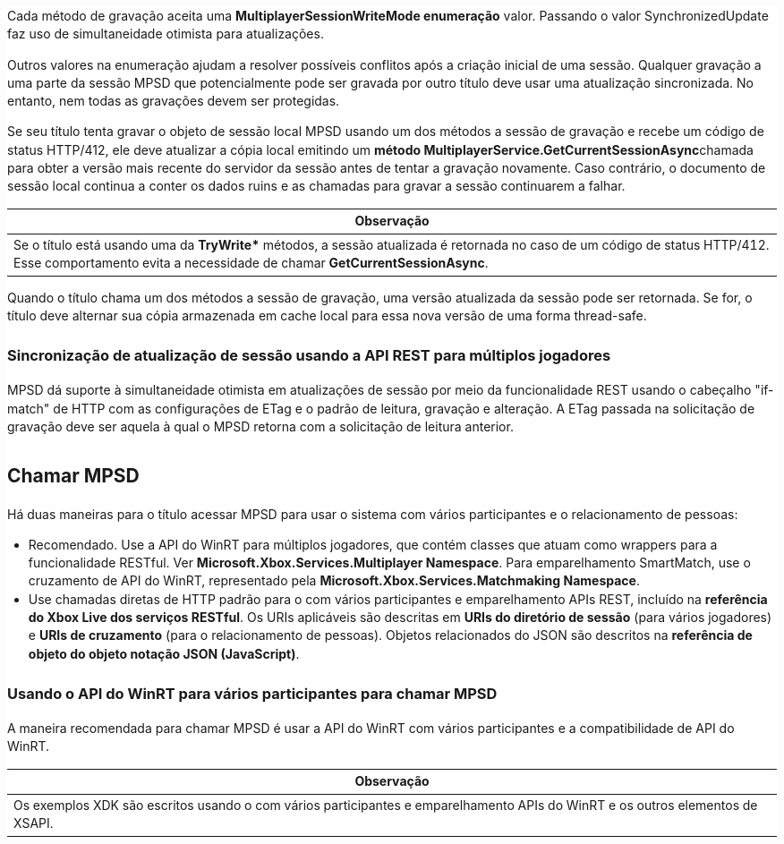 Cada método de gravação aceita uma **MultiplayerSessionWriteMode enumeração** valor. Passando o valor SynchronizedUpdate faz uso de simultaneidade otimista para atualizações.

Outros valores na enumeração ajudam a resolver possíveis conflitos após a criação inicial de uma sessão. Qualquer gravação a uma parte da sessão MPSD que potencialmente pode ser gravada por outro título deve usar uma atualização sincronizada. No entanto, nem todas as gravações devem ser protegidas.

Se seu título tenta gravar o objeto de sessão local MPSD usando um dos métodos a sessão de gravação e recebe um código de status HTTP/412, ele deve atualizar a cópia local emitindo um **método MultiplayerService.GetCurrentSessionAsync**chamada para obter a versão mais recente do servidor da sessão antes de tentar a gravação novamente. Caso contrário, o documento de sessão local continua a conter os dados ruins e as chamadas para gravar a sessão continuarem a falhar.

| Observação                                                                                                                                                                                  |
|----------------------------------------------------------------------------------------------------------------------------------------------------------------------------------------------------|
| Se o título está usando uma da **TryWrite\***  métodos, a sessão atualizada é retornada no caso de um código de status HTTP/412. Esse comportamento evita a necessidade de chamar **GetCurrentSessionAsync**. |

Quando o título chama um dos métodos a sessão de gravação, uma versão atualizada da sessão pode ser retornada. Se for, o título deve alternar sua cópia armazenada em cache local para essa nova versão de uma forma thread-safe.


### <a name="session-update-synchronization-using-the-multiplayer-rest-api"></a>Sincronização de atualização de sessão usando a API REST para múltiplos jogadores

MPSD dá suporte à simultaneidade otimista em atualizações de sessão por meio da funcionalidade REST usando o cabeçalho "if-match" de HTTP com as configurações de ETag e o padrão de leitura, gravação e alteração. A ETag passada na solicitação de gravação deve ser aquela à qual o MPSD retorna com a solicitação de leitura anterior.

## <a name="calling-mpsd"></a>Chamar MPSD

Há duas maneiras para o título acessar MPSD para usar o sistema com vários participantes e o relacionamento de pessoas:
-   Recomendado. Use a API do WinRT para múltiplos jogadores, que contém classes que atuam como wrappers para a funcionalidade RESTful. Ver **Microsoft.Xbox.Services.Multiplayer Namespace**. Para emparelhamento SmartMatch, use o cruzamento de API do WinRT, representado pela **Microsoft.Xbox.Services.Matchmaking Namespace**.
-   Use chamadas diretas de HTTP padrão para o com vários participantes e emparelhamento APIs REST, incluído na **referência do Xbox Live dos serviços RESTful**. Os URIs aplicáveis são descritas em **URIs do diretório de sessão** (para vários jogadores) e **URIs de cruzamento** (para o relacionamento de pessoas). Objetos relacionados do JSON são descritos na **referência de objeto do objeto notação JSON (JavaScript)**.


### <a name="using-the-multiplayer-winrt-api-to-call-mpsd"></a>Usando o API do WinRT para vários participantes para chamar MPSD

A maneira recomendada para chamar MPSD é usar a API do WinRT com vários participantes e a compatibilidade de API do WinRT.

| Observação                                                                                             |
|---------------------------------------------------------------------------------------------------------------|
| Os exemplos XDK são escritos usando o com vários participantes e emparelhamento APIs do WinRT e os outros elementos de XSAPI. |
